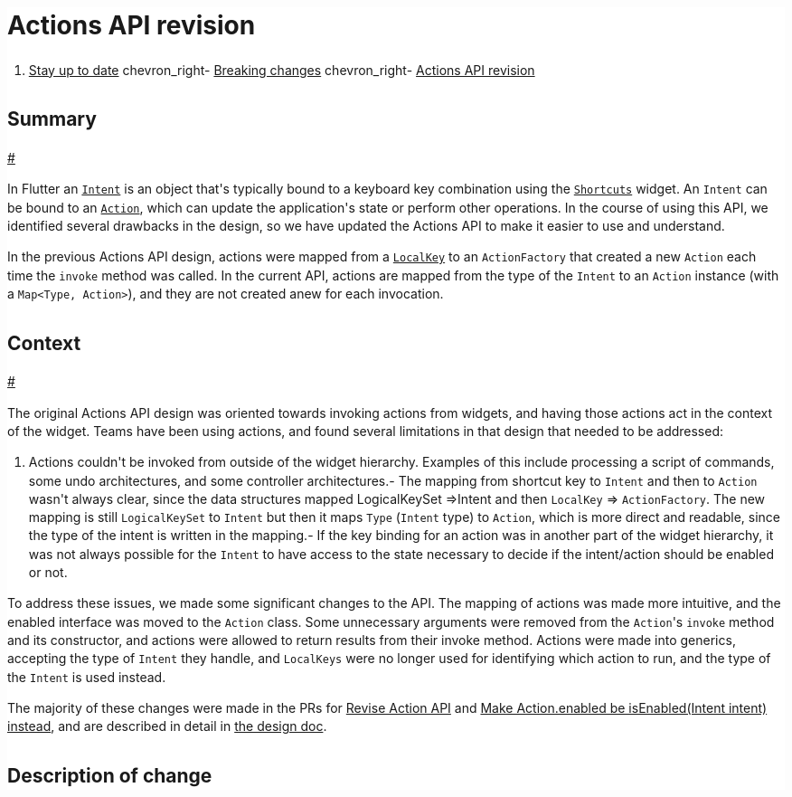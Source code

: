 Actions API revision
====================

1. [Stay up to date](/release) chevron\_right- [Breaking changes](/release/breaking-changes) chevron\_right- [Actions API revision](/release/breaking-changes/actions-api-revision)

Summary
-------

[#](#summary)

In Flutter an [`Intent`](https://api.flutter.dev/flutter/widgets/Intent-class.html) is an object that's typically bound to a keyboard key combination using the [`Shortcuts`](https://api.flutter.dev/flutter/widgets/Shortcuts-class.html) widget. An `Intent` can be bound to an [`Action`](https://api.flutter.dev/flutter/widgets/Action-class.html), which can update the application's state or perform other operations. In the course of using this API, we identified several drawbacks in the design, so we have updated the Actions API to make it easier to use and understand.

In the previous Actions API design, actions were mapped from a [`LocalKey`](https://api.flutter.dev/flutter/foundation/LocalKey-class.html) to an `ActionFactory` that created a new `Action` each time the `invoke` method was called. In the current API, actions are mapped from the type of the `Intent` to an `Action` instance (with a `Map<Type, Action>`), and they are not created anew for each invocation.

Context
-------

[#](#context)

The original Actions API design was oriented towards invoking actions from widgets, and having those actions act in the context of the widget. Teams have been using actions, and found several limitations in that design that needed to be addressed:

1. Actions couldn't be invoked from outside of the widget hierarchy. Examples of this include processing a script of commands, some undo architectures, and some controller architectures.- The mapping from shortcut key to `Intent` and then to `Action` wasn't always clear, since the data structures mapped LogicalKeySet =>Intent and then `LocalKey` => `ActionFactory`. The new mapping is still `LogicalKeySet` to `Intent` but then it maps `Type` (`Intent` type) to `Action`, which is more direct and readable, since the type of the intent is written in the mapping.- If the key binding for an action was in another part of the widget hierarchy, it was not always possible for the `Intent` to have access to the state necessary to decide if the intent/action should be enabled or not.

To address these issues, we made some significant changes to the API. The mapping of actions was made more intuitive, and the enabled interface was moved to the `Action` class. Some unnecessary arguments were removed from the `Action`'s `invoke` method and its constructor, and actions were allowed to return results from their invoke method. Actions were made into generics, accepting the type of `Intent` they handle, and `LocalKeys` were no longer used for identifying which action to run, and the type of the `Intent` is used instead.

The majority of these changes were made in the PRs for [Revise Action API](https://github.com/flutter/flutter/pull/42940) and [Make Action.enabled be isEnabled(Intent intent) instead](https://github.com/flutter/flutter/pull/55230), and are described in detail in [the design doc](/go/actions-and-shortcuts-design-revision).

Description of change
---------------------
